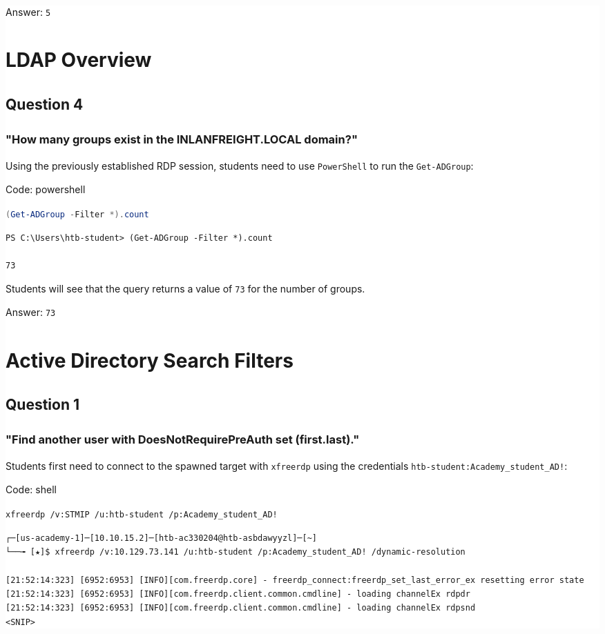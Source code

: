 Answer: `5`

# LDAP Overview

## Question 4

### "How many groups exist in the INLANFREIGHT.LOCAL domain?"

Using the previously established RDP session, students need to use `PowerShell` to run the `Get-ADGroup`:

Code: powershell

```powershell
(Get-ADGroup -Filter *).count
```

```
PS C:\Users\htb-student> (Get-ADGroup -Filter *).count

73
```

Students will see that the query returns a value of `73` for the number of groups.

Answer: `73`

# Active Directory Search Filters

## Question 1

### "Find another user with DoesNotRequirePreAuth set (first.last)."

Students first need to connect to the spawned target with `xfreerdp` using the credentials `htb-student:Academy_student_AD!`:

Code: shell

```shell
xfreerdp /v:STMIP /u:htb-student /p:Academy_student_AD!
```

```
┌─[us-academy-1]─[10.10.15.2]─[htb-ac330204@htb-asbdawyyzl]─[~]
└──╼ [★]$ xfreerdp /v:10.129.73.141 /u:htb-student /p:Academy_student_AD! /dynamic-resolution

[21:52:14:323] [6952:6953] [INFO][com.freerdp.core] - freerdp_connect:freerdp_set_last_error_ex resetting error state
[21:52:14:323] [6952:6953] [INFO][com.freerdp.client.common.cmdline] - loading channelEx rdpdr
[21:52:14:323] [6952:6953] [INFO][com.freerdp.client.common.cmdline] - loading channelEx rdpsnd
<SNIP>
```
